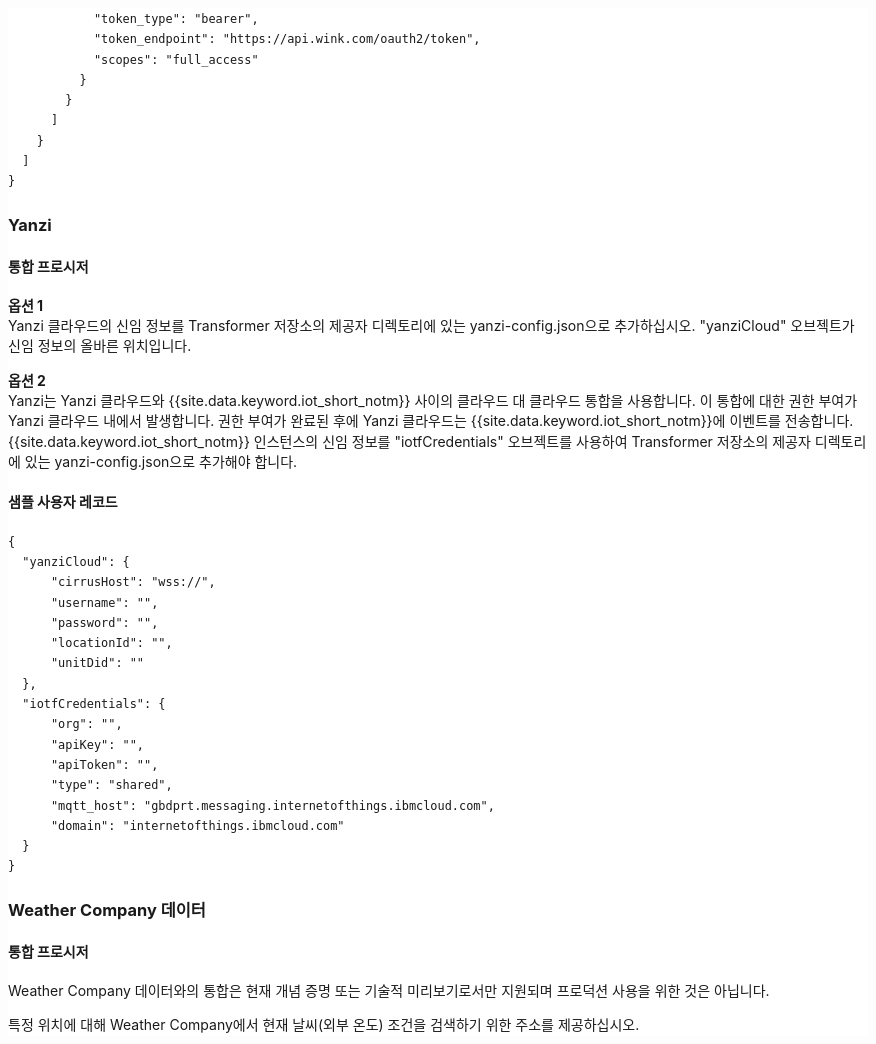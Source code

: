 ```
            "token_type": "bearer",
            "token_endpoint": "https://api.wink.com/oauth2/token",
            "scopes": "full_access"
          }
        }
      ]
    }
  ]
}

```

### Yanzi
#### 통합 프로시저
**옵션 1**  
  Yanzi 클라우드의 신임 정보를 Transformer 저장소의 제공자 디렉토리에 있는 yanzi-config.json으로 추가하십시오. "yanziCloud" 오브젝트가 신임 정보의 올바른 위치입니다.  

**옵션 2**  
  Yanzi는 Yanzi 클라우드와 {{site.data.keyword.iot_short_notm}} 사이의 클라우드 대 클라우드 통합을 사용합니다. 이 통합에 대한 권한 부여가 Yanzi 클라우드 내에서 발생합니다. 권한 부여가 완료된 후에 Yanzi 클라우드는 {{site.data.keyword.iot_short_notm}}에 이벤트를 전송합니다. {{site.data.keyword.iot_short_notm}} 인스턴스의 신임 정보를 "iotfCredentials" 오브젝트를 사용하여 Transformer 저장소의 제공자 디렉토리에 있는 yanzi-config.json으로 추가해야 합니다. 

#### 샘플 사용자 레코드

```
{
  "yanziCloud": {
      "cirrusHost": "wss://",
      "username": "",
      "password": "",
      "locationId": "",
      "unitDid": ""
  },
  "iotfCredentials": {
      "org": "",
      "apiKey": "",
      "apiToken": "",
      "type": "shared",
      "mqtt_host": "gbdprt.messaging.internetofthings.ibmcloud.com",
      "domain": "internetofthings.ibmcloud.com"
  }
}
```

### Weather Company 데이터
#### 통합 프로시저
Weather Company 데이터와의 통합은 현재 개념 증명 또는 기술적 미리보기로서만 지원되며 프로덕션 사용을 위한 것은 아닙니다. 

특정 위치에 대해 Weather Company에서 현재 날씨(외부 온도) 조건을 검색하기 위한 주소를 제공하십시오. 
